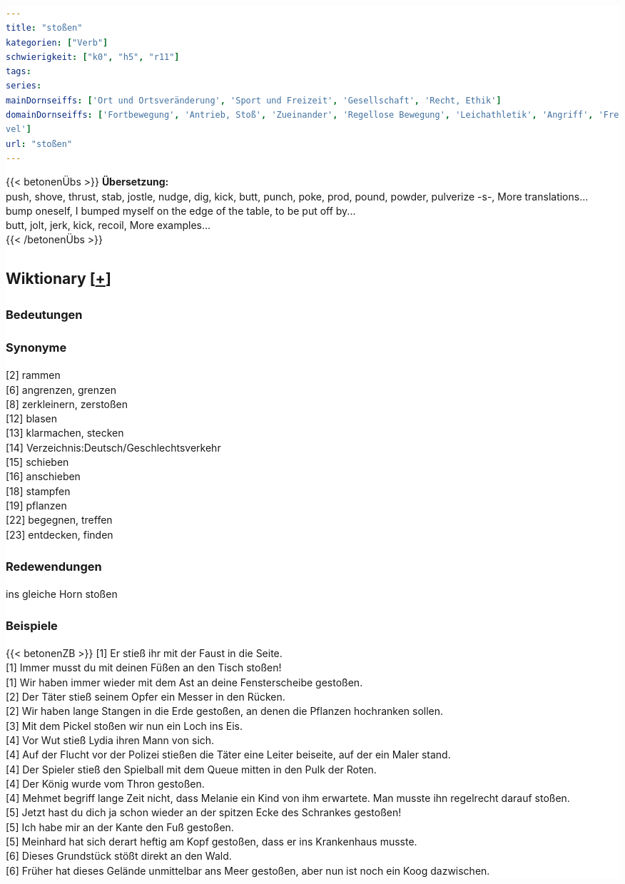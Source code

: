 ```yaml
---
title: "stoßen"
kategorien: ["Verb"]
schwierigkeit: ["k0", "h5", "r11"]
tags:
series:
mainDornseiffs: ['Ort und Ortsveränderung', 'Sport und Freizeit', 'Gesellschaft', 'Recht, Ethik']
domainDornseiffs: ['Fortbewegung', 'Antrieb, Stoß', 'Zueinander', 'Regellose Bewegung', 'Leichathletik', 'Angriff', 'Frevel']
url: "stoßen"
---
```


{{< betonenÜbs >}}
**Übersetzung:**  
push, shove, thrust, stab, jostle, nudge, dig, kick, butt, punch, poke, prod, pound, powder, pulverize -s-, More translations...  
bump oneself, I bumped myself on the edge of the table, to be put off  by...  
butt, jolt, jerk, kick, recoil, More examples...  
{{< /betonenÜbs >}}

## Wiktionary [[+](https://de.wiktionary.org/wiki/stoßen)]

### Bedeutungen

### Synonyme
[2] rammen  
[6] angrenzen, grenzen  
[8] zerkleinern, zerstoßen  
[12] blasen  
[13] klarmachen, stecken  
[14] Verzeichnis:Deutsch/Geschlechtsverkehr  
[15] schieben  
[16] anschieben  
[18] stampfen  
[19] pflanzen  
[22] begegnen, treffen  
[23] entdecken, finden  

### Redewendungen
ins gleiche Horn stoßen  

### Beispiele
{{< betonenZB >}}
[1] Er stieß ihr mit der Faust in die Seite.  
[1] Immer musst du mit deinen Füßen an den Tisch stoßen!  
[1] Wir haben immer wieder mit dem Ast an deine Fensterscheibe gestoßen.  
[2] Der Täter stieß seinem Opfer ein Messer in den Rücken.  
[2] Wir haben lange Stangen in die Erde gestoßen, an denen die Pflanzen hochranken sollen.  
[3] Mit dem Pickel stoßen wir nun ein Loch ins Eis.  
[4] Vor Wut stieß Lydia ihren Mann von sich.  
[4] Auf der Flucht vor der Polizei stießen die Täter eine Leiter beiseite, auf der ein Maler stand.  
[4] Der Spieler stieß den Spielball mit dem Queue mitten in den Pulk der Roten.  
[4] Der König wurde vom Thron gestoßen.  
[4] Mehmet begriff lange Zeit nicht, dass Melanie ein Kind von ihm erwartete. Man musste ihn regelrecht darauf stoßen.  
[5] Jetzt hast du dich ja schon wieder an der spitzen Ecke des Schrankes gestoßen!  
[5] Ich habe mir an der Kante den Fuß gestoßen.  
[5] Meinhard hat sich derart heftig am Kopf gestoßen, dass er ins Krankenhaus musste.  
[6] Dieses Grundstück stößt direkt an den Wald.  
[6] Früher hat dieses Gelände unmittelbar ans Meer gestoßen, aber nun ist noch ein Koog dazwischen.  